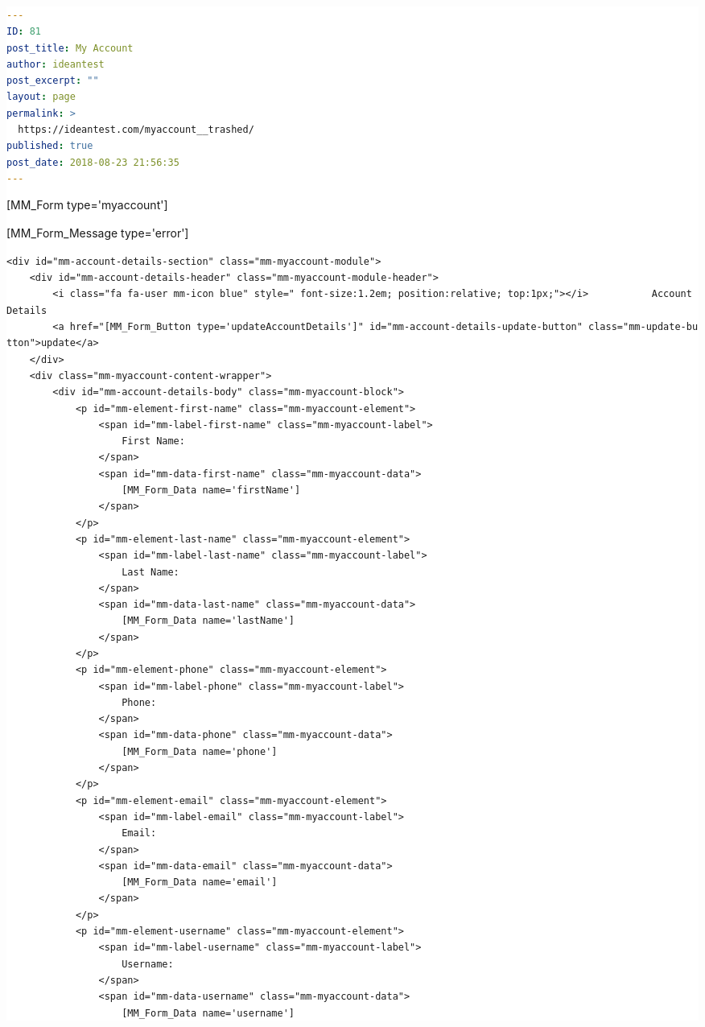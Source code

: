 ```yaml
---
ID: 81
post_title: My Account
author: ideantest
post_excerpt: ""
layout: page
permalink: >
  https://ideantest.com/myaccount__trashed/
published: true
post_date: 2018-08-23 21:56:35
---
```

[MM_Form type='myaccount']
<div class="mm-myaccount">
  	[MM_Form_Message type='error']
  
  	<div id="mm-account-details-section" class="mm-myaccount-module">
	    <div id="mm-account-details-header" class="mm-myaccount-module-header"> 
	    	<i class="fa fa-user mm-icon blue" style=" font-size:1.2em; position:relative; top:1px;"></i>	    	Account Details 
	    	<a href="[MM_Form_Button type='updateAccountDetails']" id="mm-account-details-update-button" class="mm-update-button">update</a>
	    </div>
	    <div class="mm-myaccount-content-wrapper">
		    <div id="mm-account-details-body" class="mm-myaccount-block">
		    	<p id="mm-element-first-name" class="mm-myaccount-element">
			    	<span id="mm-label-first-name" class="mm-myaccount-label">
			    		First Name: 
			    	</span>
			    	<span id="mm-data-first-name" class="mm-myaccount-data">
			    		[MM_Form_Data name='firstName']
			    	</span>
		    	</p>
		    	<p id="mm-element-last-name" class="mm-myaccount-element">
			    	<span id="mm-label-last-name" class="mm-myaccount-label">
			    		Last Name: 
			    	</span>
			    	<span id="mm-data-last-name" class="mm-myaccount-data">
			    		[MM_Form_Data name='lastName']
			    	</span>
		    	</p>
		    	<p id="mm-element-phone" class="mm-myaccount-element">
			    	<span id="mm-label-phone" class="mm-myaccount-label">
			    		Phone: 
			    	</span>
			    	<span id="mm-data-phone" class="mm-myaccount-data">
			    		[MM_Form_Data name='phone']
			    	</span>
		    	</p>
		    	<p id="mm-element-email" class="mm-myaccount-element">
			    	<span id="mm-label-email" class="mm-myaccount-label">
			    		Email: 
			    	</span>
			    	<span id="mm-data-email" class="mm-myaccount-data">
			    		[MM_Form_Data name='email']
			    	</span>
		    	</p>
		    	<p id="mm-element-username" class="mm-myaccount-element">
			    	<span id="mm-label-username" class="mm-myaccount-label">
			    		Username: 
			    	</span>
			    	<span id="mm-data-username" class="mm-myaccount-data">
			    		[MM_Form_Data name='username']